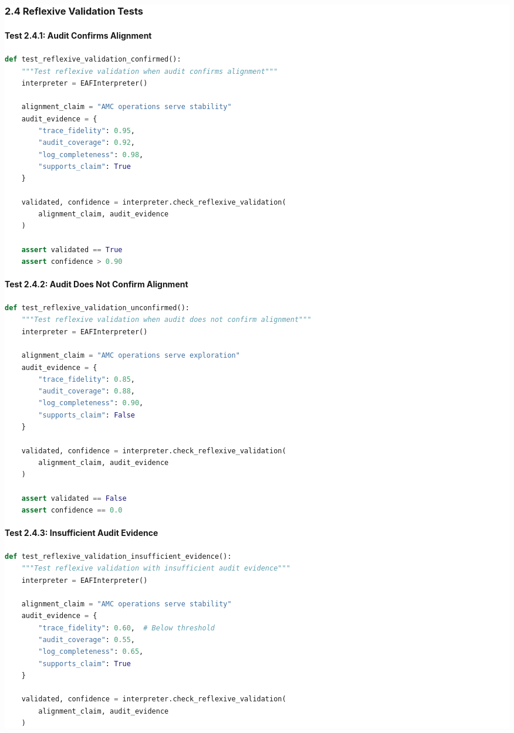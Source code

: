 
### 2.4 Reflexive Validation Tests

#### Test 2.4.1: Audit Confirms Alignment
```python
def test_reflexive_validation_confirmed():
    """Test reflexive validation when audit confirms alignment"""
    interpreter = EAFInterpreter()
    
    alignment_claim = "AMC operations serve stability"
    audit_evidence = {
        "trace_fidelity": 0.95,
        "audit_coverage": 0.92,
        "log_completeness": 0.98,
        "supports_claim": True
    }
    
    validated, confidence = interpreter.check_reflexive_validation(
        alignment_claim, audit_evidence
    )
    
    assert validated == True
    assert confidence > 0.90
```

#### Test 2.4.2: Audit Does Not Confirm Alignment
```python
def test_reflexive_validation_unconfirmed():
    """Test reflexive validation when audit does not confirm alignment"""
    interpreter = EAFInterpreter()
    
    alignment_claim = "AMC operations serve exploration"
    audit_evidence = {
        "trace_fidelity": 0.85,
        "audit_coverage": 0.88,
        "log_completeness": 0.90,
        "supports_claim": False
    }
    
    validated, confidence = interpreter.check_reflexive_validation(
        alignment_claim, audit_evidence
    )
    
    assert validated == False
    assert confidence == 0.0
```

#### Test 2.4.3: Insufficient Audit Evidence
```python
def test_reflexive_validation_insufficient_evidence():
    """Test reflexive validation with insufficient audit evidence"""
    interpreter = EAFInterpreter()
    
    alignment_claim = "AMC operations serve stability"
    audit_evidence = {
        "trace_fidelity": 0.60,  # Below threshold
        "audit_coverage": 0.55,
        "log_completeness": 0.65,
        "supports_claim": True
    }
    
    validated, confidence = interpreter.check_reflexive_validation(
        alignment_claim, audit_evidence
    )
```